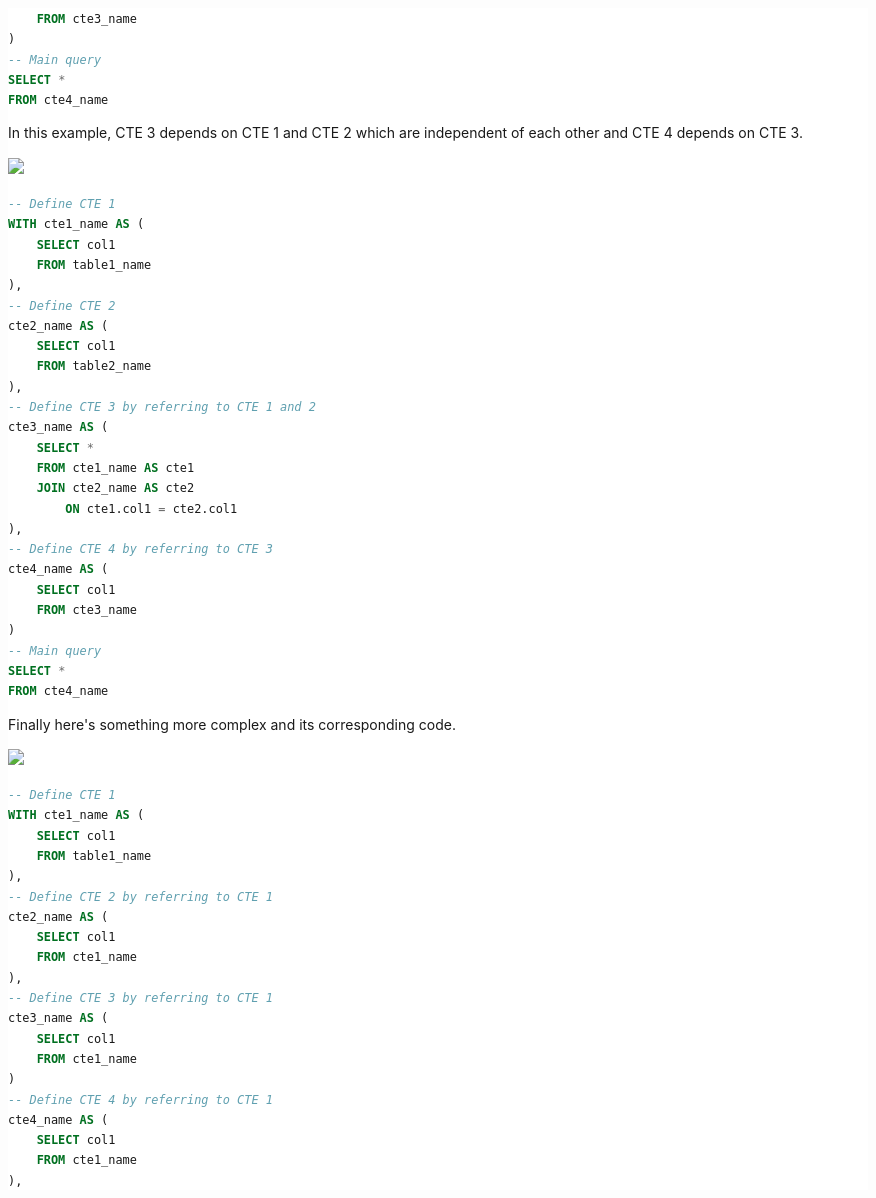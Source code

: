 ```sql
    FROM cte3_name
)
-- Main query
SELECT *
FROM cte4_name
```

In this example, CTE 3 depends on CTE 1 and CTE 2 which are independent of each other and CTE 4 depends on CTE 3.

![](https://www.ergestx.com/content/images/2022/12/Example-Dag-Dag2.drawio.png)

```sql
-- Define CTE 1
WITH cte1_name AS (
    SELECT col1
    FROM table1_name
),
-- Define CTE 2
cte2_name AS (
    SELECT col1
    FROM table2_name
),
-- Define CTE 3 by referring to CTE 1 and 2
cte3_name AS (
    SELECT *
    FROM cte1_name AS cte1
    JOIN cte2_name AS cte2 
        ON cte1.col1 = cte2.col1
),
-- Define CTE 4 by referring to CTE 3
cte4_name AS (
    SELECT col1
    FROM cte3_name
)
-- Main query
SELECT *
FROM cte4_name
```

Finally here's something more complex and its corresponding code.

![](https://www.ergestx.com/content/images/2022/12/Example-Dag-Dag3.drawio.png)

```sql
-- Define CTE 1
WITH cte1_name AS (
    SELECT col1
    FROM table1_name
),
-- Define CTE 2 by referring to CTE 1
cte2_name AS (
    SELECT col1
    FROM cte1_name
),
-- Define CTE 3 by referring to CTE 1
cte3_name AS (
    SELECT col1
    FROM cte1_name
)
-- Define CTE 4 by referring to CTE 1
cte4_name AS (
    SELECT col1
    FROM cte1_name
),
```